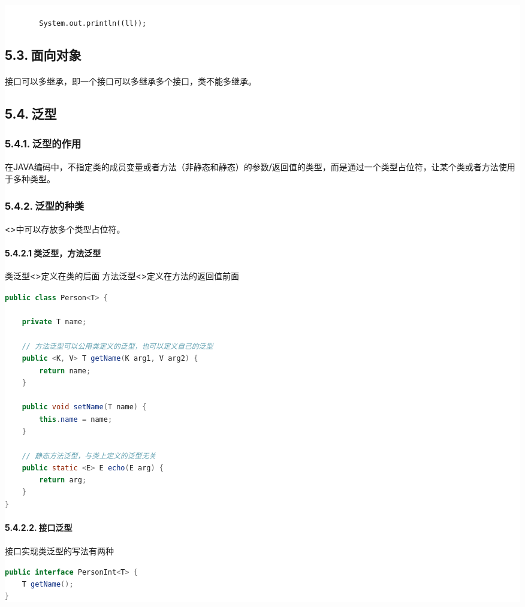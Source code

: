 ```

        System.out.println((ll));
```

## 5.3. 面向对象

接口可以多继承，即一个接口可以多继承多个接口，类不能多继承。

## 5.4. 泛型

### 5.4.1. 泛型的作用

在JAVA编码中，不指定类的成员变量或者方法（非静态和静态）的参数/返回值的类型，而是通过一个类型占位符，让某个类或者方法使用于多种类型。

### 5.4.2. 泛型的种类

<>中可以存放多个类型占位符。

#### 5.4.2.1 类泛型，方法泛型

类泛型<>定义在类的后面
方法泛型<>定义在方法的返回值前面

```java
public class Person<T> {

    private T name;
    
    // 方法泛型可以公用类定义的泛型，也可以定义自己的泛型
    public <K, V> T getName(K arg1, V arg2) {
        return name;
    }

    public void setName(T name) {
        this.name = name;
    }

    // 静态方法泛型，与类上定义的泛型无关
    public static <E> E echo(E arg) {
        return arg;
    }
}
```

#### 5.4.2.2. 接口泛型

接口实现类泛型的写法有两种

```java
public interface PersonInt<T> {
    T getName();
}
```
